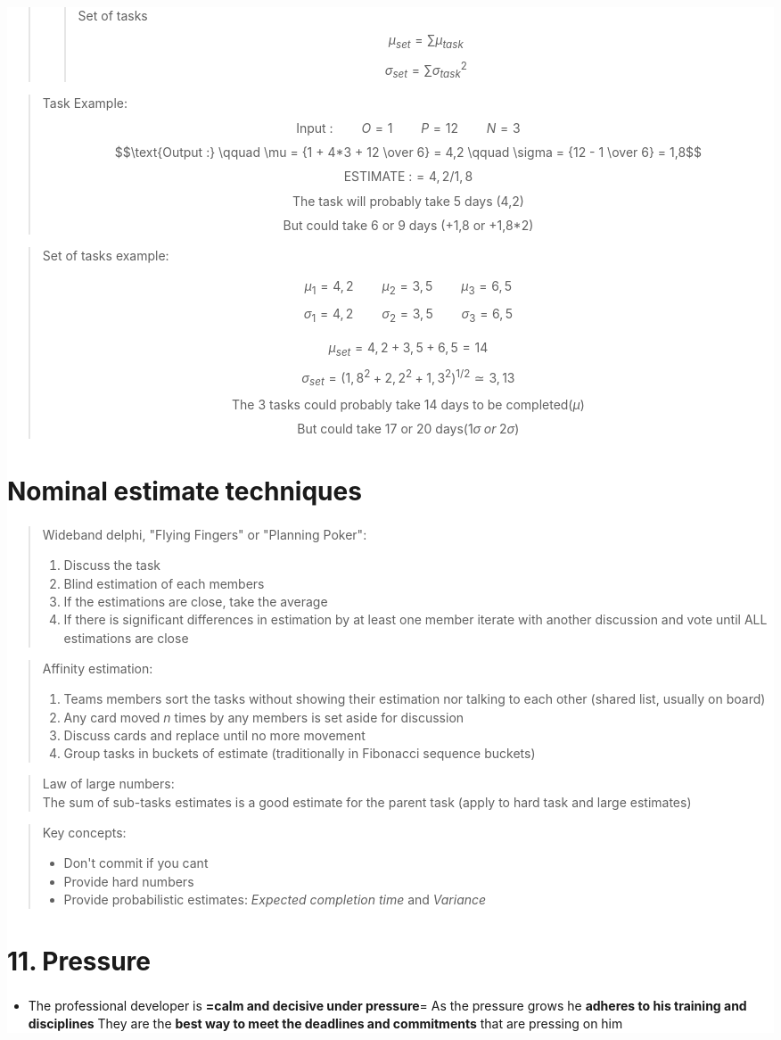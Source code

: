 >
>> Set of tasks
>> $$\mu_{set} = {\sum \mu_{task}}$$
>> $$\sigma_{set} = {\sum \sigma_{task}^2}$$

> Task Example:  
> $$\text{Input :} \qquad O = 1 \qquad P = 12 \qquad N = 3$$
> $$\text{Output :} \qquad \mu = {1 + 4*3 + 12 \over 6} = 4,2 \qquad \sigma = {12 - 1 \over 6} = 1,8$$
> $$\text{ESTIMATE :} = 4,2 / 1,8$$
> $$\text{The task will probably take 5 days (4,2)}$$
> $$\text{But could take 6 or 9 days (+1,8 or +1,8*2)}$$

> Set of tasks example:  
>
> $$\mu_1 = 4,2 \qquad \mu_2 = 3,5 \qquad \mu_3 = 6,5 $$
> $$\sigma_1 = 4,2 \qquad \sigma_2 = 3,5 \qquad \sigma_3 = 6,5 $$
>
> $$\mu_{set} = 4,2 + 3,5 + 6,5 = 14$$
> $$\sigma_{set} = (1,8^2 + 2,2^2 + 1,3^2)^{1/2} \simeq 3,13 $$
> $$\text{The 3 tasks could probably take 14 days to be completed} (\mu)$$
> $$\text{But could take 17 or 20 days} (1 \sigma \; or \; 2 \sigma)$$

# Nominal estimate techniques
> Wideband delphi, "Flying Fingers" or "Planning Poker":  
> 1. Discuss the task
> 2. Blind estimation of each members
> 3. If the estimations are close, take the average
> 4. If there is significant differences in estimation by at least one member iterate with another discussion and vote until ALL estimations are close

> Affinity estimation:  
> 1. Teams members sort the tasks without showing their estimation nor talking to each other (shared list, usually on board)
> 2. Any card moved *n* times by any members is set aside for discussion
> 3. Discuss cards and replace until no more movement
> 4. Group tasks in buckets of estimate (traditionally in Fibonacci sequence buckets)

> Law of large numbers:  
> The sum of sub-tasks estimates is a good estimate for the parent task (apply to hard task and large estimates)


> Key concepts:  
> - Don't commit if you cant
> - Provide hard numbers
> - Provide probabilistic estimates: *Expected completion time* and *Variance*

# 11. Pressure

- The professional developer is __=calm and decisive under pressure__=
  As the pressure grows he __adheres to his training and disciplines__
  They are the __best way to meet the deadlines and commitments__ that are pressing on him
